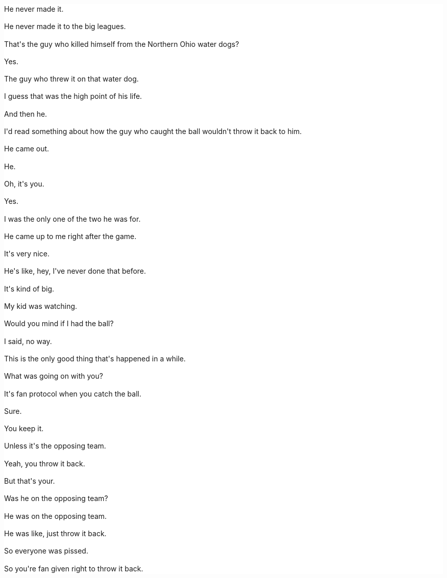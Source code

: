 He never made it.

He never made it to the big leagues.

That's the guy who killed himself from the Northern Ohio water dogs?

Yes.

The guy who threw it on that water dog.

I guess that was the high point of his life.

And then he.

I'd read something about how the guy who caught the ball wouldn't throw it back to him.

He came out.

He.

Oh, it's you.

Yes.

I was the only one of the two he was for.

He came up to me right after the game.

It's very nice.

He's like, hey, I've never done that before.

It's kind of big.

My kid was watching.

Would you mind if I had the ball?

I said, no way.

This is the only good thing that's happened in a while.

What was going on with you?

It's fan protocol when you catch the ball.

Sure.

You keep it.

Unless it's the opposing team.

Yeah, you throw it back.

But that's your.

Was he on the opposing team?

He was on the opposing team.

He was like, just throw it back.

So everyone was pissed.

So you're fan given right to throw it back.
